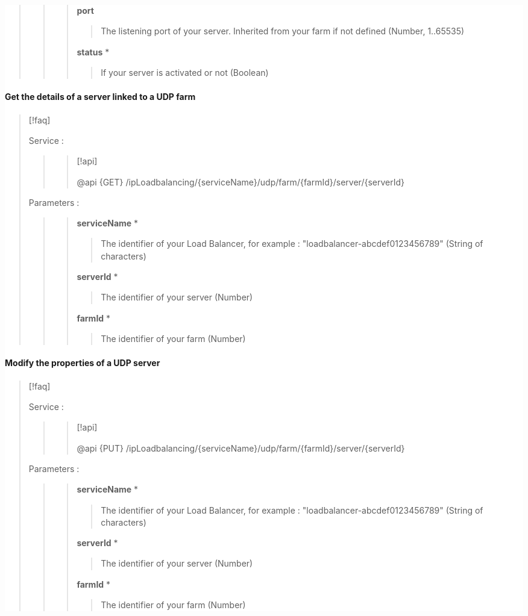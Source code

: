 >> >
>> > **port**
>> >
>> >> The listening port of your server. Inherited from your farm if not defined (Number, 1..65535)
>> >
>> > **status** *
>> >
>> >> If your server is activated or not (Boolean)
>

#### Get the details of a server linked to a UDP farm

> [!faq]
>
> Service :
>
>> > [!api]
>> >
>> > @api {GET} /ipLoadbalancing/{serviceName}/udp/farm/{farmId}/server/{serverId}
>> >
>>
>
> Parameters :
>
>> > **serviceName** *
>> >
>> >> The identifier of your Load Balancer, for example : "loadbalancer-abcdef0123456789" (String of characters)
>> >
>> > **serverId** *
>> >
>> >> The identifier of your server (Number)
>> >
>> > **farmId** *
>> >
>> >> The identifier of your farm (Number)
>

#### Modify the properties of a UDP server

> [!faq]
>
> Service :
>
>> > [!api]
>> >
>> > @api {PUT} /ipLoadbalancing/{serviceName}/udp/farm/{farmId}/server/{serverId}
>> >
>>
>
> Parameters :
>
>> > **serviceName** *
>> >
>> >> The identifier of your Load Balancer, for example : "loadbalancer-abcdef0123456789" (String of characters)
>> >
>> > **serverId** *
>> >
>> >> The identifier of your server (Number)
>> >
>> > **farmId** *
>> >
>> >> The identifier of your farm (Number)
>> >